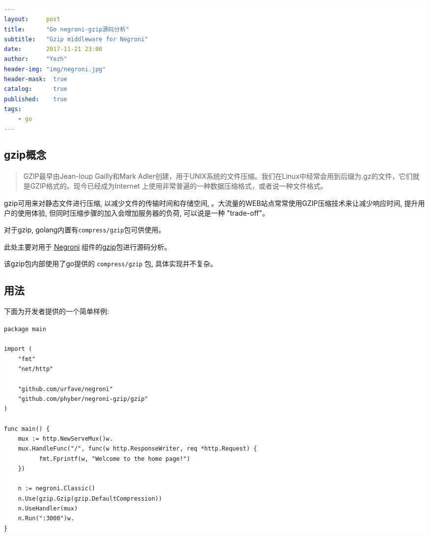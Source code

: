 ```yaml
---
layout:     post
title:      "Go negroni-gzip源码分析"
subtitle:   "Gzip middleware for Negroni"
date:       2017-11-21 23:00
author:     "Yezh"
header-img: "img/negroni.jpg"
header-mask:  true
catalog:      true
published:    true
tags:
    - go
---
```


## gzip概念
> GZIP最早由Jean-loup Gailly和Mark Adler创建，用于UNⅨ系统的文件压缩。我们在Linux中经常会用到后缀为.gz的文件，它们就是GZIP格式的。现今已经成为Internet 上使用非常普遍的一种数据压缩格式，或者说一种文件格式。

gzip可用来对静态文件进行压缩, 以减少文件的传输时间和存储空间, 。大流量的WEB站点常常使用GZIP压缩技术来让减少响应时间, 提升用户的使用体验, 但同时压缩步骤的加入会增加服务器的负荷, 可以说是一种 "trade-off"。

对于gzip, golang内置有`compress/gzip`包可供使用。

此处主要对用于 [Negroni](https://github.com/urfave/negroni) 组件的[gzip](https://github.com/phyber/negroni-gzip)包进行源码分析。

该gzip包内部使用了go提供的 `compress/gzip` 包,  具体实现并不复杂。


## 用法
下面为开发者提供的一个简单样例:
```
package main

import (
    "fmt"
    "net/http"

    "github.com/urfave/negroni"
    "github.com/phyber/negroni-gzip/gzip"
)

func main() {
    mux := http.NewServeMux()w.
    mux.HandleFunc("/", func(w http.ResponseWriter, req *http.Request) {
    	  fmt.Fprintf(w, "Welcome to the home page!")
    })

    n := negroni.Classic()
    n.Use(gzip.Gzip(gzip.DefaultCompression))
    n.UseHandler(mux)
    n.Run(":3000")w.
}
```
